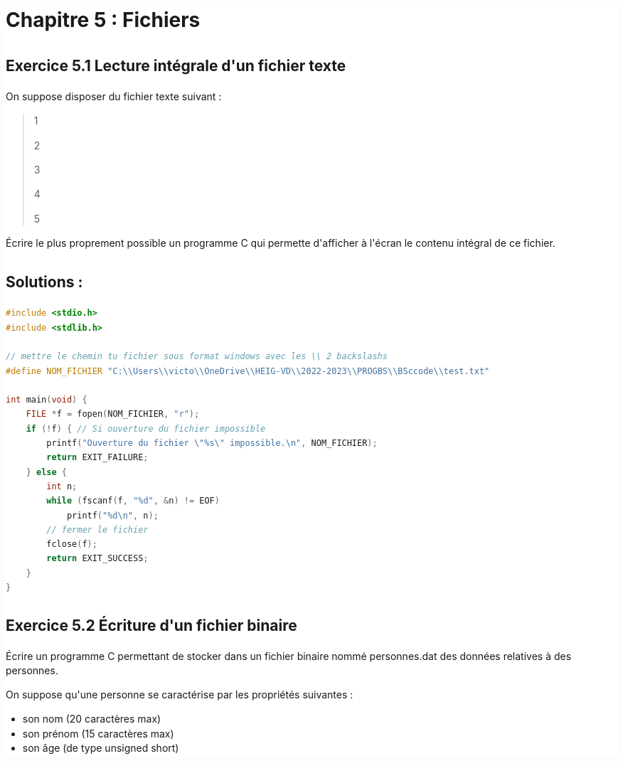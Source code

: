 # Chapitre 5 : Fichiers

## Exercice 5.1 Lecture intégrale d'un fichier texte

On suppose disposer du fichier texte suivant :

> 1
> 
> 2
> 
> 3
> 
> 4
> 
> 5

Écrire le plus proprement possible un programme C qui permette d'afficher à l'écran le
contenu intégral de ce fichier.

## Solutions :

```c
#include <stdio.h>
#include <stdlib.h>

// mettre le chemin tu fichier sous format windows avec les \\ 2 backslashs
#define NOM_FICHIER "C:\\Users\\victo\\OneDrive\\HEIG-VD\\2022-2023\\PROGBS\\BSccode\\test.txt"

int main(void) {
    FILE *f = fopen(NOM_FICHIER, "r");
    if (!f) { // Si ouverture du fichier impossible
        printf("Ouverture du fichier \"%s\" impossible.\n", NOM_FICHIER);
        return EXIT_FAILURE;
    } else {
        int n;
        while (fscanf(f, "%d", &n) != EOF)
            printf("%d\n", n);
        // fermer le fichier
        fclose(f);
        return EXIT_SUCCESS;
    }
}
```

## Exercice 5.2 Écriture d'un fichier binaire
Écrire un programme C permettant de stocker dans un fichier binaire nommé personnes.dat
des données relatives à des personnes.

On suppose qu'une personne se caractérise par les propriétés suivantes :

- son nom (20 caractères max)
- son prénom (15 caractères max)
- son âge (de type unsigned short)
